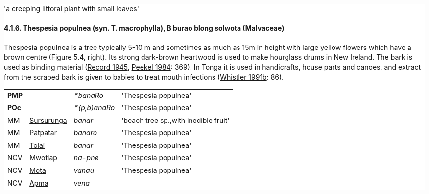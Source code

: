 <td>
'<span>a creeping littoral plant with small leaves</span>'</td>
</tr>
</table>




<a id="p-143"></a>


<a id="s-4-1-6"></a>

#### 4.1.6. Thespesia populnea (syn. T. macrophylla), B burao blong solwota (Malvaceae)


Thespesia populnea is a tree typically 5-10 m and sometimes as much as 15m in height with large yellow flowers which have a brown centre (Figure 5.4, right). Its strong dark-brown heartwood is used to make hourglass drums in New Ireland. The bark is used as binding material ([Record 1945](../sources/Record1945), [Peekel 1984](../sources/Peekel1984): 369). In Tonga it is used in handicrafts, house parts and canoes, and extract from the scraped bark is given to babies to treat mouth infections ([Whistler 1991b](../sources/Whistler1991b): 86).

<table id="3-5-4-1-143-POc-pbanaro-a">
<tr>
<td><strong>PMP</strong></td><td> </td>
<td>
<i>&ast;banaRo</i>
</td>
<td>
'<span>Thespesia populnea</span>'</td>
</tr>
<tr>
<td><strong>POc</strong></td><td> </td>
<td>
<i>&ast;(p,b)anaRo</i>
</td>
<td>
'<span>Thespesia populnea</span>'</td>
</tr>
<tr>
<td>MM</td><td><a href="../languages/sursurunga">Sursurunga</a></td><td><i>banar</i></td>
<td>
'<span>beach tree sp.,with inedible fruit</span>'</td>
</tr>
<tr>
<td>MM</td><td><a href="../languages/patpatar">Patpatar</a></td><td><i>banaro</i></td>
<td>
'<span>Thespesia populnea</span>'</td>
</tr>
<tr>
<td>MM</td><td><a href="../languages/tolai">Tolai</a></td><td><i>banar</i></td>
<td>
'<span>Thespesia populnea</span>'</td>
</tr>
<tr>
<td>NCV</td><td><a href="../languages/mwotlap">Mwotlap</a></td><td><i>na-pne</i></td>
<td>
'<span>Thespesia populnea</span>'</td>
</tr>
<tr>
<td>NCV</td><td><a href="../languages/mota">Mota</a></td><td><i>vanau</i></td>
<td>
'<span>Thespesia populnea</span>'</td>
</tr>
<tr>
<td>NCV</td><td><a href="../languages/apma">Apma</a></td><td><i>vena</i></td>